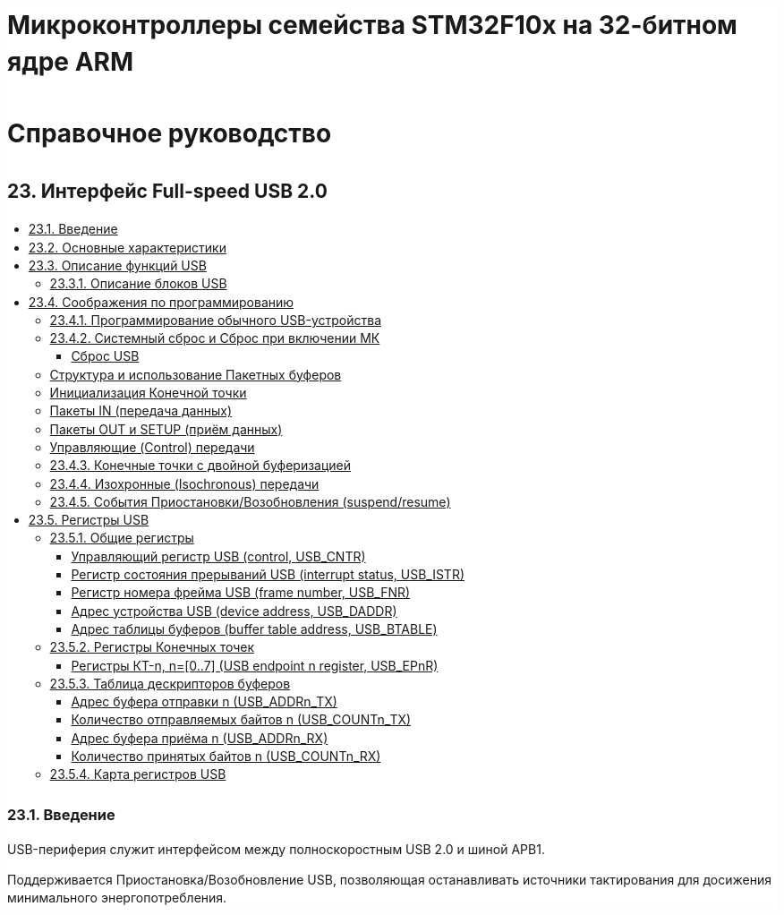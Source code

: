 <link href="styles.css" rel="stylesheet">
<p></p>

# Микроконтроллеры семейства STM32F10x на 32-битном ядре ARM

# Справочное руководство

## 23. Интерфейс Full-speed USB 2.0


- <a href="#intro">23.1. Введение</a>
- <a href="#char">23.2. Основные характеристики</a>
- <a href="#func">23.3. Описание функций USB</a>
    - <a href="#block">23.3.1. Описание блоков USB</a>
- <a href="#prog">23.4. Соображения по программированию</a>
    - <a href="#regular">23.4.1. Программирование обычного USB-устройства</a>
    - <a href="#reset">23.4.2. Системный сброс и Сброс при включении МК</a>
        - <a href="#resusb">Сброс USB</a>
    - <a href="#pbuf">Структура и использование Пакетных буферов</a>
    - <a href="#epinit">Инициализация Конечной точки</a>
    - <a href="#in">Пакеты IN (передача данных)</a>
    - <a href="#out">Пакеты OUT и SETUP (приём данных)</a>
    - <a href="#ctl">Управляющие (Control) передачи</a>
    - <a href="#dblbuf">23.4.3. Конечные точки с двойной буферизацией</a>
    - <a href="#iso">23.4.4. Изохронные (Isochronous) передачи</a>
    - <a href="#susp">23.4.5. События Приостановки/Возобновления (suspend/resume)</a>
- <a href="#regs">23.5. Регистры USB</a>
    - <a href="#common">23.5.1. Общие регистры</a>
        - <a href="#USB_CNTR">Управляющий регистр USB (control, USB_CNTR)</a>
        - <a href="#USB_ISTR">Регистр состояния прерываний USB (interrupt status, USB_ISTR)</a>
        - <a href="#USB_FNR">Регистр номера фрейма USB (frame number, USB_FNR)</a>
        - <a href="#USB_DADDR">Адрес устройства USB (device address, USB_DADDR)</a>
        - <a href="#USB_BTABLE">Адрес таблицы буферов (buffer table address, USB_BTABLE)</a>
    - <a href="#epregs">23.5.2. Регистры Конечных точек</a>
        - <a href="#USB_EPnR">Регистры КТ-n, n=[0..7] (USB endpoint n register, USB_EPnR)</a>
    - <a href="#table">23.5.3. Таблица дескрипторов буферов</a>
        - <a href="#USB_ADDRn_TX">Адрес буфера отправки n (USB_ADDRn_TX)</a>
        - <a href="#USB_COUNTn_TX">Количество отправляемых байтов n (USB_COUNTn_TX)</a>
        - <a href="#USB_ADDRn_RX">Адрес буфера приёма n (USB_ADDRn_RX)</a>
        - <a href="#USB_COUNTn_RX">Количество принятых байтов n (USB_COUNTn_RX)</a>
    - <a href="#regmap">23.5.4. Карта регистров USB</a>


<a name="intro"></a>
### 23.1. Введение

USB-периферия служит интерфейсом между полноскоростным USB 2.0 и шиной APB1.

Поддерживается Приостановка/Возобновление USB, позволяющая останавливать источники тактирования для досижения минимального энергопотребления.
